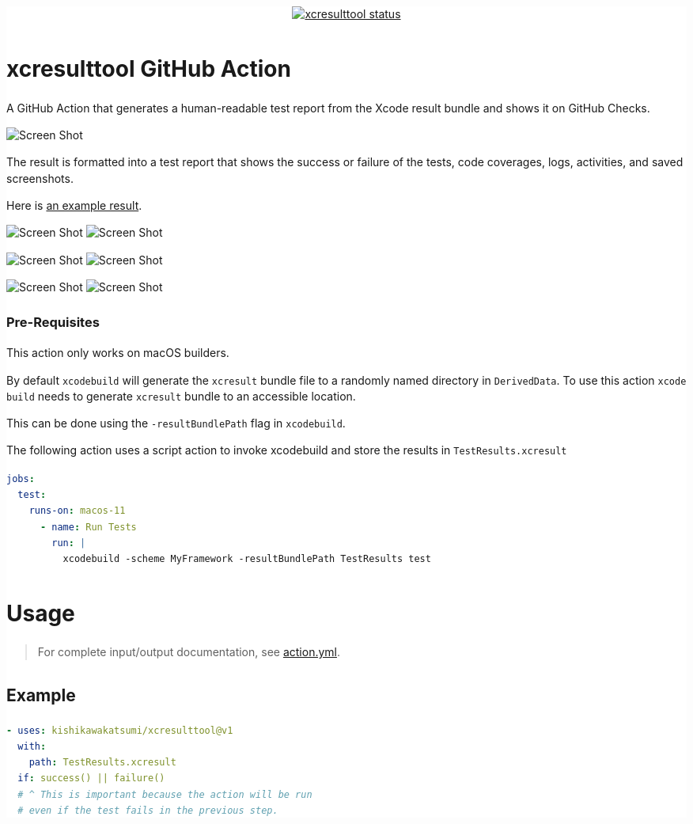 <p align="center">
  <a href="https://github.com/kishikawakatsumi/xcresulttool/actions"><img alt="xcresulttool status" src="https://github.com/kishikawakatsumi/xcresulttool/workflows/build-test/badge.svg"></a>
</p>

# xcresulttool GitHub Action

A GitHub Action that generates a human-readable test report from the Xcode result bundle and shows it on GitHub Checks.

<img width="600" alt="Screen Shot" src="https://user-images.githubusercontent.com/40610/138135764-e9c30d24-2dee-4db7-abfd-1533ec5ec2bc.png">

The result is formatted into a test report that shows the success or failure of the tests, code coverages, logs, activities, and saved screenshots.

Here is [an example result](https://github.com/kishikawakatsumi/xcresulttool-example/pull/2/checks?check_run_id=3954797886).

<img width="300" height="300" alt="Screen Shot" src="https://user-images.githubusercontent.com/40610/138133779-fcf57fde-ef67-4207-a2ed-6d13c47842aa.png"> <img width="300" height="300" alt="Screen Shot" src="https://user-images.githubusercontent.com/40610/138133993-0573480d-1840-4f3e-987f-af928978972f.png">

<img width="300" height="300" alt="Screen Shot" src="https://user-images.githubusercontent.com/40610/138134540-823d2cb5-82c0-45b6-a551-f68c4befa08d.png"> <img width="300" height="300" alt="Screen Shot" src="https://user-images.githubusercontent.com/40610/138134559-43fc5f7a-6ce3-4992-b3e6-f6c3cd995dfb.png">

<img width="300" height="300" alt="Screen Shot" src="https://user-images.githubusercontent.com/40610/138134800-38262042-e053-4522-ac9b-308e0046e872.png"> <img width="300" height="300" alt="Screen Shot" src="https://user-images.githubusercontent.com/40610/138134810-9c9f5a94-4642-482c-9414-ee83bd74f917.png">

### Pre-Requisites

This action only works on macOS builders.

By default `xcodebuild` will generate the `xcresult` bundle file to a randomly named directory in `DerivedData`. To use this action `xcodebuild`
needs to generate `xcresult` bundle to an accessible location.

This can be done using the `-resultBundlePath` flag in `xcodebuild`.

The following action uses a script action to invoke xcodebuild and store the results
in `TestResults.xcresult`

```yaml
jobs:
  test:
    runs-on: macos-11
      - name: Run Tests
        run: |
          xcodebuild -scheme MyFramework -resultBundlePath TestResults test
```

# Usage

> For complete input/output documentation, see [action.yml](action.yml).

## Example

```yaml
- uses: kishikawakatsumi/xcresulttool@v1
  with:
    path: TestResults.xcresult
  if: success() || failure()
  # ^ This is important because the action will be run
  # even if the test fails in the previous step.
```
